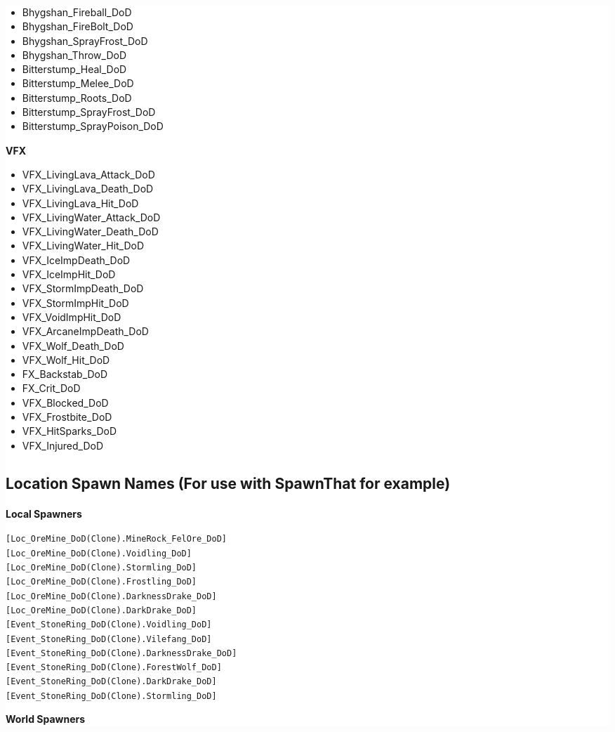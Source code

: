 - Bhygshan_Fireball_DoD
- Bhygshan_FireBolt_DoD
- Bhygshan_SprayFrost_DoD
- Bhygshan_Throw_DoD
- Bitterstump_Heal_DoD
- Bitterstump_Melee_DoD
- Bitterstump_Roots_DoD
- Bitterstump_SprayFrost_DoD
- Bitterstump_SprayPoison_DoD

**VFX**

- VFX_LivingLava_Attack_DoD
- VFX_LivingLava_Death_DoD
- VFX_LivingLava_Hit_DoD
- VFX_LivingWater_Attack_DoD
- VFX_LivingWater_Death_DoD
- VFX_LivingWater_Hit_DoD
- VFX_IceImpDeath_DoD
- VFX_IceImpHit_DoD
- VFX_StormImpDeath_DoD
- VFX_StormImpHit_DoD
- VFX_VoidImpHit_DoD
- VFX_ArcaneImpDeath_DoD
- VFX_Wolf_Death_DoD
- VFX_Wolf_Hit_DoD
- FX_Backstab_DoD
- FX_Crit_DoD
- VFX_Blocked_DoD
- VFX_Frostbite_DoD
- VFX_HitSparks_DoD
- VFX_Injured_DoD

## Location Spawn Names (For use with SpawnThat for example)

**Local Spawners**

	[Loc_OreMine_DoD(Clone).MineRock_FelOre_DoD]
	[Loc_OreMine_DoD(Clone).Voidling_DoD]
	[Loc_OreMine_DoD(Clone).Stormling_DoD]
	[Loc_OreMine_DoD(Clone).Frostling_DoD]
	[Loc_OreMine_DoD(Clone).DarknessDrake_DoD]
	[Loc_OreMine_DoD(Clone).DarkDrake_DoD]
	[Event_StoneRing_DoD(Clone).Voidling_DoD]
	[Event_StoneRing_DoD(Clone).Vilefang_DoD]
	[Event_StoneRing_DoD(Clone).DarknessDrake_DoD]
	[Event_StoneRing_DoD(Clone).ForestWolf_DoD]
	[Event_StoneRing_DoD(Clone).DarkDrake_DoD]
	[Event_StoneRing_DoD(Clone).Stormling_DoD]

**World Spawners**
